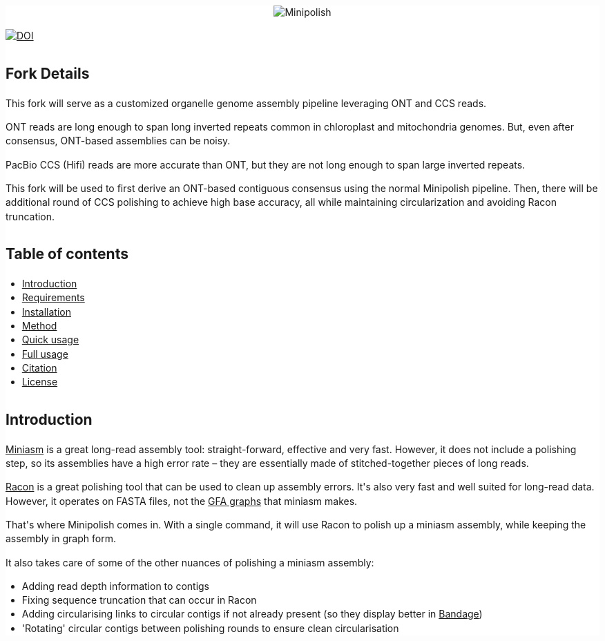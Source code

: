 <p align="center"><img src="images/logo.png" alt="Minipolish" width="600"></p>

[![DOI](https://zenodo.org/badge/DOI/10.5281/zenodo.3752203.svg)](https://doi.org/10.5281/zenodo.3752203)

## Fork Details
This fork will serve as a customized organelle genome assembly pipeline leveraging ONT and CCS reads.

ONT reads are long enough to span long inverted repeats common in chloroplast and mitochondria genomes. But, even after consensus, ONT-based assemblies can be noisy.

PacBio CCS (Hifi) reads are more accurate than ONT, but they are not long enough to span large inverted repeats.

This fork will be used to first derive an ONT-based contiguous consensus using the normal Minipolish pipeline. Then, there will be additional round of CCS polishing to achieve high base accuracy, all while maintaining circularization and avoiding Racon truncation.  


## Table of contents

* [Introduction](#introduction)
* [Requirements](#requirements)
* [Installation](#installation)
* [Method](#method)
* [Quick usage](#quick-usage)
* [Full usage](#full-usage)
* [Citation](#citation)
* [License](#license)




## Introduction

[Miniasm](https://github.com/lh3/miniasm) is a great long-read assembly tool: straight-forward, effective and very fast. However, it does not include a polishing step, so its assemblies have a high error rate – they are essentially made of stitched-together pieces of long reads.

[Racon](https://github.com/isovic/racon) is a great polishing tool that can be used to clean up assembly errors. It's also very fast and well suited for long-read data. However, it operates on FASTA files, not the [GFA graphs](https://github.com/GFA-spec/GFA-spec/blob/master/GFA1.md) that miniasm makes.

That's where Minipolish comes in. With a single command, it will use Racon to polish up a miniasm assembly, while keeping the assembly in graph form.

It also takes care of some of the other nuances of polishing a miniasm assembly:
* Adding read depth information to contigs
* Fixing sequence truncation that can occur in Racon
* Adding circularising links to circular contigs if not already present (so they display better in [Bandage](https://github.com/rrwick/Bandage))
* 'Rotating' circular contigs between polishing rounds to ensure clean circularisation
